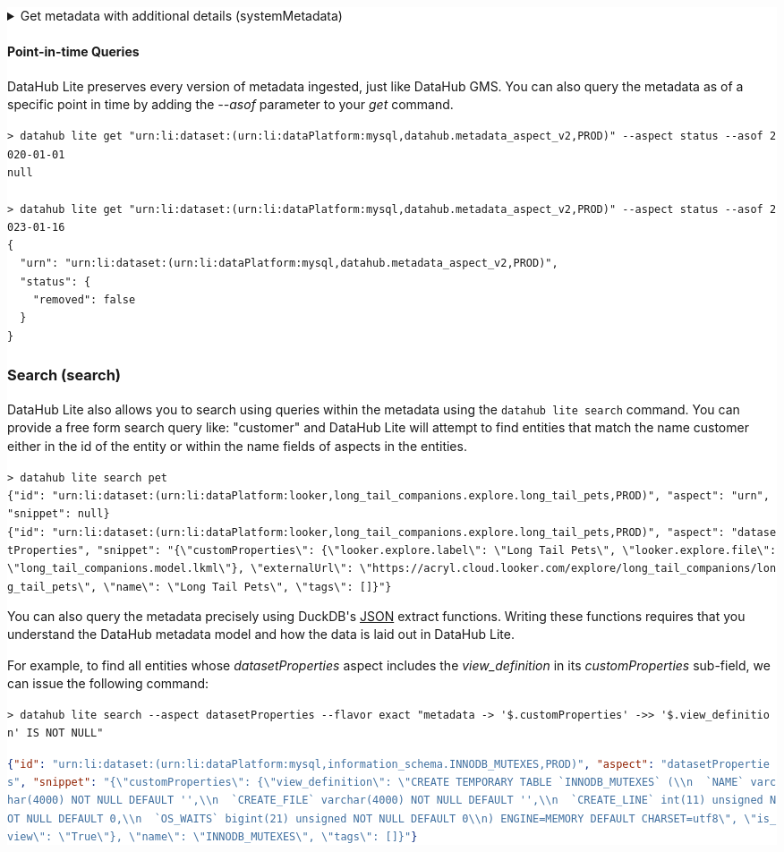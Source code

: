 <details><summary>
Get metadata with additional details (systemMetadata)
</summary></details>


#### Point-in-time Queries

DataHub Lite preserves every version of metadata ingested, just like DataHub GMS. You can also query the metadata as of a specific point in time by adding the *--asof* parameter to your *get* command.

```shell
> datahub lite get "urn:li:dataset:(urn:li:dataPlatform:mysql,datahub.metadata_aspect_v2,PROD)" --aspect status --asof 2020-01-01
null

> datahub lite get "urn:li:dataset:(urn:li:dataPlatform:mysql,datahub.metadata_aspect_v2,PROD)" --aspect status --asof 2023-01-16
{
  "urn": "urn:li:dataset:(urn:li:dataPlatform:mysql,datahub.metadata_aspect_v2,PROD)",
  "status": {
    "removed": false
  }
}
```


### Search (search)

DataHub Lite also allows you to search using queries within the metadata using the `datahub lite search` command.
You can provide a free form search query like: "customer" and DataHub Lite will attempt to find entities that match the name customer either in the id of the entity or within the name fields of aspects in the entities.

```shell
> datahub lite search pet
{"id": "urn:li:dataset:(urn:li:dataPlatform:looker,long_tail_companions.explore.long_tail_pets,PROD)", "aspect": "urn", "snippet": null}
{"id": "urn:li:dataset:(urn:li:dataPlatform:looker,long_tail_companions.explore.long_tail_pets,PROD)", "aspect": "datasetProperties", "snippet": "{\"customProperties\": {\"looker.explore.label\": \"Long Tail Pets\", \"looker.explore.file\": \"long_tail_companions.model.lkml\"}, \"externalUrl\": \"https://acryl.cloud.looker.com/explore/long_tail_companions/long_tail_pets\", \"name\": \"Long Tail Pets\", \"tags\": []}"}
```

You can also query the metadata precisely using DuckDB's [JSON](https://duckdb.org/docs/extensions/json.html) extract functions.
Writing these functions requires that you understand the DataHub metadata model and how the data is laid out in DataHub Lite.

For example, to find all entities whose *datasetProperties* aspect includes the *view_definition* in its *customProperties* sub-field, we can issue the following command:
```shell
> datahub lite search --aspect datasetProperties --flavor exact "metadata -> '$.customProperties' ->> '$.view_definition' IS NOT NULL"
```
```json
{"id": "urn:li:dataset:(urn:li:dataPlatform:mysql,information_schema.INNODB_MUTEXES,PROD)", "aspect": "datasetProperties", "snippet": "{\"customProperties\": {\"view_definition\": \"CREATE TEMPORARY TABLE `INNODB_MUTEXES` (\\n  `NAME` varchar(4000) NOT NULL DEFAULT '',\\n  `CREATE_FILE` varchar(4000) NOT NULL DEFAULT '',\\n  `CREATE_LINE` int(11) unsigned NOT NULL DEFAULT 0,\\n  `OS_WAITS` bigint(21) unsigned NOT NULL DEFAULT 0\\n) ENGINE=MEMORY DEFAULT CHARSET=utf8\", \"is_view\": \"True\"}, \"name\": \"INNODB_MUTEXES\", \"tags\": []}"}
```